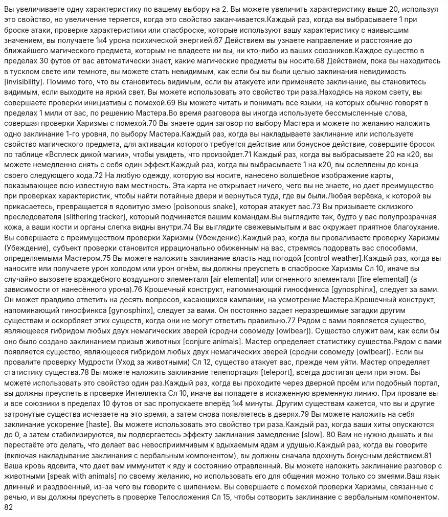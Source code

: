 Вы увеличиваете одну характеристику по вашему выбору на 2. Вы можете увеличить характеристику выше 20, используя это свойство, но увеличение теряется, когда это свойство заканчивается.Каждый раз, когда вы выбрасываете 1 при броске атаки, проверке характеристики или спасброске, которые используют вашу характеристику с наивысшим значением, вы получаете 1к4 урона психической энергией.67
Действием вы узнаете направление и расстояние до ближайшего магического предмета, которым не владеете ни вы, ни кто-либо из ваших союзников.Каждое существо в пределах 30 футов от вас автоматически знает, какие магические предметы вы носите.68
Действием, пока вы находитесь в тусклом свете или темноте, вы можете стать невидимым, как если бы вы были целью заклинания невидимость [invisibility]. Помимо того, что вы становитесь видимым, если вы атакуете или применяете заклинание, вы становитесь видимым, если выходите на яркий свет. Вы можете использовать это свойство три раза.Находясь на ярком свету, вы совершаете проверки инициативы с помехой.69
Вы можете читать и понимать все языки, на которых обычно говорят в пределах 1 мили от вас, по решению Мастера.Во время разговора вы иногда используете бессмысленные слова, совершая проверки Харизмы с помехой.70
Вы знаете один заговор по выбору Мастера и можете по желанию наложить одно заклинание 1-го уровня, по выбору Мастера.Каждый раз, когда вы накладываете заклинание или используете свойство магического предмета, для активации которого требуется действие или бонусное действие, совершите бросок по таблице «Всплеск дикой магии», чтобы увидеть, что произойдет.71
Каждый раз, когда вы выбрасываете 20 на к20, вы можете немедленно снять с себя один эффект.Каждый раз, когда вы выбрасываете 1 на к20, вы ослеплены до конца своего следующего хода.72
На любую одежду, которую вы носите, нанесено волшебное изображение карты, показывающее всю известную вам местность. Эта карта не открывает ничего, чего вы не знаете, но дает преимущество при проверках характеристик, чтобы найти потайные двери и вернуться туда, где вы были.Любая верёвка, к которой вы прикасаетесь, превращается в ядовитую змею [poisonous snake], которая атакует вас.73
Вы призываете склизкого преследователя [slithering tracker], который подчиняется вашим командам.Вы выглядите так, будто у вас полупрозрачная кожа, а ваши кости и органы слегка видны внутри.74
Вы выглядите свежевымытым и вас окружает приятное благоухание. Вы совершаете с преимуществом проверки Харизмы (Убеждение).Каждый раз, когда вы проваливаете проверку Харизмы (Убеждение), субъект проверки становится иррационально обиженным на вас, стремясь подорвать вас способами, определяемыми Мастером.75
Вы можете наложить заклинание власть над погодой [control weather].Каждый раз, когда вы наносите или получаете урон холодом или урон огнём, вы должны преуспеть в спасброске Харизмы Сл 10, иначе вы случайно вызовете враждебного воздушного элементаля [air elemental] или огненного элементаля [fire elemental] (в зависимости от нанесённого урона).76
Крошечный конструкт, напоминающий гиносфинкса [gynosphinx], следует за вами. Он может правдиво ответить на десять вопросов, касающихся кампании, на усмотрение Мастера.Крошечный конструкт, напоминающий гиносфинкса [gynosphinx], следует за вами. Он постоянно задает неразрешимые загадки другим существам и оскорбляет этих существ, когда они не могут ответить правильно.77
Рядом с вами появляется существо, являющееся гибридом любых двух немагических зверей (сродни совомеду [owlbear]). Существо служит вам, как если бы оно было создано заклинанием призыв животных [conjure animals]. Мастер определяет статистику существа.Рядом с вами появляется существо, являющееся гибридом любых двух немагических зверей (сродни совомеду [owlbear]). Если вы провалите проверку Мудрости (Уход за животными) Сл 12, существо атакует вас, прежде чем уйти. Мастер определяет статистику существа.78
Вы можете наложить заклинание телепортация [teleport], всегда достигая цели при этом. Вы можете использовать это свойство один раз.Каждый раз, когда вы проходите через дверной проём или подобный портал, вы должны преуспеть в проверке Интеллекта Сл 10, иначе вы попадете в искаженную временную линию. При провале вы и все союзники в пределах 10 футов от вас пропускаете вперёд 1к4 минуты. Другим существам кажется, что вы и другие затронутые существа исчезаете на это время, а затем снова появляетесь в дверях.79
Вы можете наложить на себя заклинание ускорение [haste]. Вы можете использовать это свойство три раза.Каждый раз, когда ваши хиты опускаются до 0, а затем стабилизируются, вы подвергаетесь эффекту заклинания замедление [slow].
80
Вам не нужно дышать и вы перестаёте это делать, что делает вас невосприимчивым к вдыхаемым ядам и удушью.Каждый раз, когда вы говорите (включая накладывание заклинания с вербальным компонентом), вы должны сначала вдохнуть бонусным действием.81
Ваша кровь ядовита, что дает вам иммунитет к яду и состоянию отравленный. Вы можете наложить заклинание разговор с животными [speak with animals] по своему желанию, но использовать его для общения можно только со змеями.Ваш язык длинный и раздвоенный, из-за чего вы говорите с шипением. Вы совершаете с помехой проверки Харизмы, связанные с речью, и вы должны преуспеть в проверке Телосложения Сл 15, чтобы сотворить заклинание с вербальным компонентом.
82